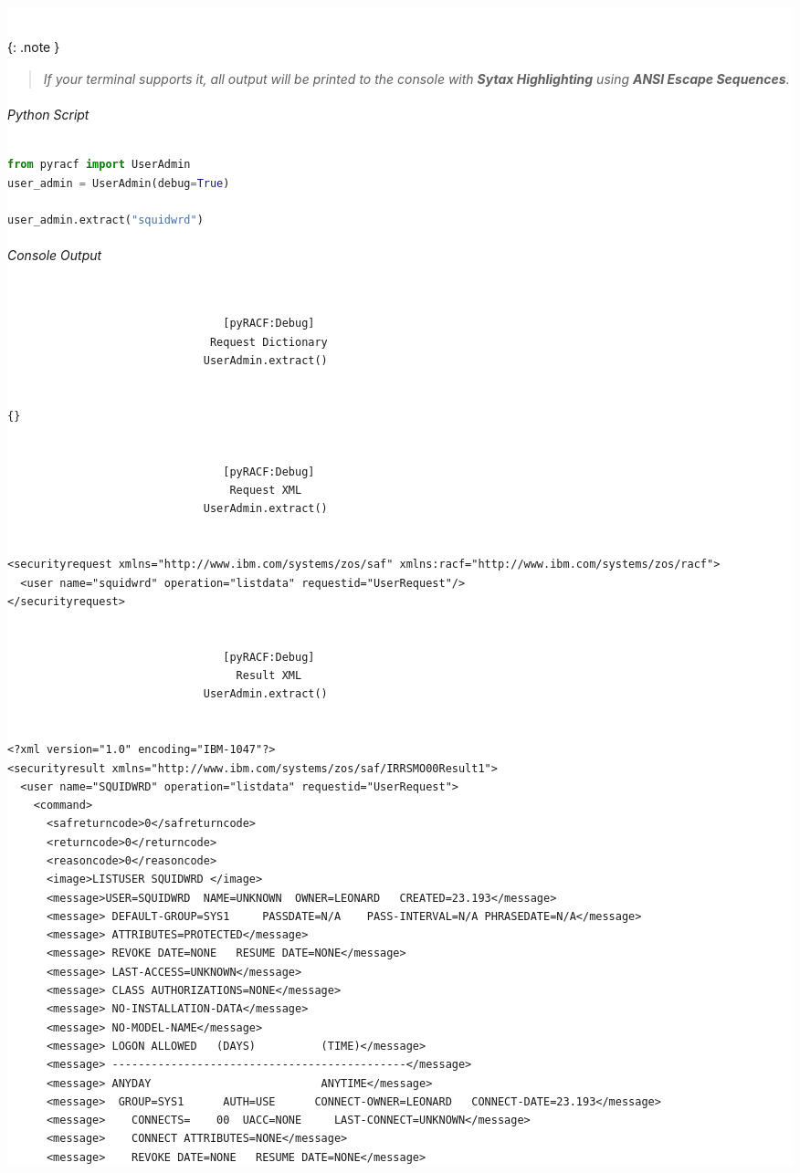 &nbsp;

{: .note }
> _If your terminal supports it, all output will be printed to the console with **Sytax Highlighting** using **ANSI Escape Sequences**._

###### Python Script
```python
from pyracf import UserAdmin
user_admin = UserAdmin(debug=True)

user_admin.extract("squidwrd")
```

###### Console Output
```

                                 [pyRACF:Debug]
                               Request Dictionary
                              UserAdmin.extract()


{}


                                 [pyRACF:Debug]
                                  Request XML
                              UserAdmin.extract()


<securityrequest xmlns="http://www.ibm.com/systems/zos/saf" xmlns:racf="http://www.ibm.com/systems/zos/racf">
  <user name="squidwrd" operation="listdata" requestid="UserRequest"/>
</securityrequest>


                                 [pyRACF:Debug]
                                   Result XML
                              UserAdmin.extract()


<?xml version="1.0" encoding="IBM-1047"?>
<securityresult xmlns="http://www.ibm.com/systems/zos/saf/IRRSMO00Result1">
  <user name="SQUIDWRD" operation="listdata" requestid="UserRequest">
    <command>
      <safreturncode>0</safreturncode>
      <returncode>0</returncode>
      <reasoncode>0</reasoncode>
      <image>LISTUSER SQUIDWRD </image>
      <message>USER=SQUIDWRD  NAME=UNKNOWN  OWNER=LEONARD   CREATED=23.193</message>
      <message> DEFAULT-GROUP=SYS1     PASSDATE=N/A    PASS-INTERVAL=N/A PHRASEDATE=N/A</message>
      <message> ATTRIBUTES=PROTECTED</message>
      <message> REVOKE DATE=NONE   RESUME DATE=NONE</message>
      <message> LAST-ACCESS=UNKNOWN</message>
      <message> CLASS AUTHORIZATIONS=NONE</message>
      <message> NO-INSTALLATION-DATA</message>
      <message> NO-MODEL-NAME</message>
      <message> LOGON ALLOWED   (DAYS)          (TIME)</message>
      <message> ---------------------------------------------</message>
      <message> ANYDAY                          ANYTIME</message>
      <message>  GROUP=SYS1      AUTH=USE      CONNECT-OWNER=LEONARD   CONNECT-DATE=23.193</message>
      <message>    CONNECTS=    00  UACC=NONE     LAST-CONNECT=UNKNOWN</message>
      <message>    CONNECT ATTRIBUTES=NONE</message>
      <message>    REVOKE DATE=NONE   RESUME DATE=NONE</message>
```